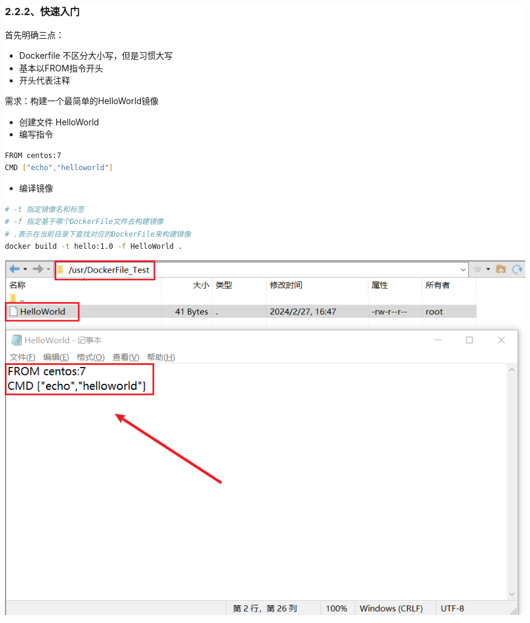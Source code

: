 
### 2.2.2、快速入门

首先明确三点：

- Dockerfile 不区分大小写，但是习惯大写
- 基本以FROM指令开头
- 开头代表注释

需求：构建一个最简单的HelloWorld镜像

- 创建文件 HelloWorld
- 编写指令 

```bash
FROM centos:7 
CMD ["echo","helloworld"]
```

- 编译镜像

```bash
# -t 指定镜像名和标签
# -f 指定基于哪个DockerFile文件去构建镜像
# .表示在当前目录下查找对应的DockerFile来构建镜像
docker build -t hello:1.0 -f HelloWorld .
```

![](02_Docker.assets/2.png)
